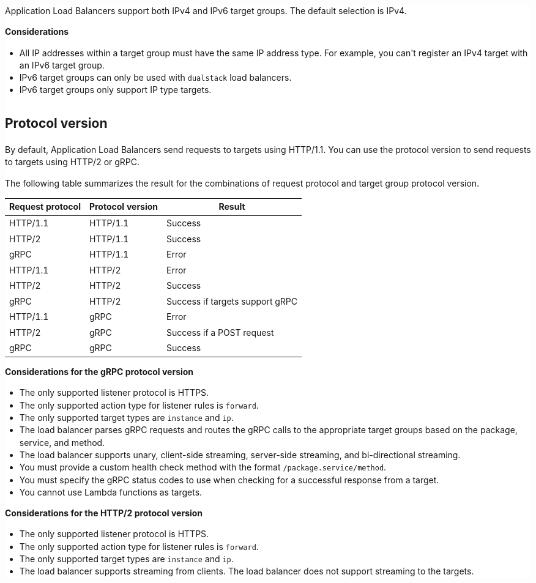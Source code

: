 Application Load Balancers support both IPv4 and IPv6 target groups\. The default selection is IPv4\.

**Considerations**
+ All IP addresses within a target group must have the same IP address type\. For example, you can't register an IPv4 target with an IPv6 target group\.
+ IPv6 target groups can only be used with `dualstack` load balancers\. 
+ IPv6 target groups only support IP type targets\.

## Protocol version<a name="target-group-protocol-version"></a>

By default, Application Load Balancers send requests to targets using HTTP/1\.1\. You can use the protocol version to send requests to targets using HTTP/2 or gRPC\.

The following table summarizes the result for the combinations of request protocol and target group protocol version\.


| Request protocol | Protocol version | Result | 
| --- | --- | --- | 
| HTTP/1\.1 | HTTP/1\.1 | Success | 
| HTTP/2 | HTTP/1\.1 | Success | 
| gRPC | HTTP/1\.1 | Error | 
| HTTP/1\.1 | HTTP/2 | Error | 
| HTTP/2 | HTTP/2 | Success | 
| gRPC | HTTP/2 | Success if targets support gRPC | 
| HTTP/1\.1 | gRPC | Error | 
| HTTP/2 | gRPC | Success if a POST request | 
| gRPC | gRPC | Success | 

**Considerations for the gRPC protocol version**
+ The only supported listener protocol is HTTPS\.
+ The only supported action type for listener rules is `forward`\.
+ The only supported target types are `instance` and `ip`\.
+ The load balancer parses gRPC requests and routes the gRPC calls to the appropriate target groups based on the package, service, and method\.
+ The load balancer supports unary, client\-side streaming, server\-side streaming, and bi\-directional streaming\.
+ You must provide a custom health check method with the format `/package.service/method`\.
+ You must specify the gRPC status codes to use when checking for a successful response from a target\.
+ You cannot use Lambda functions as targets\.

**Considerations for the HTTP/2 protocol version**
+ The only supported listener protocol is HTTPS\.
+ The only supported action type for listener rules is `forward`\.
+ The only supported target types are `instance` and `ip`\.
+ The load balancer supports streaming from clients\. The load balancer does not support streaming to the targets\.
